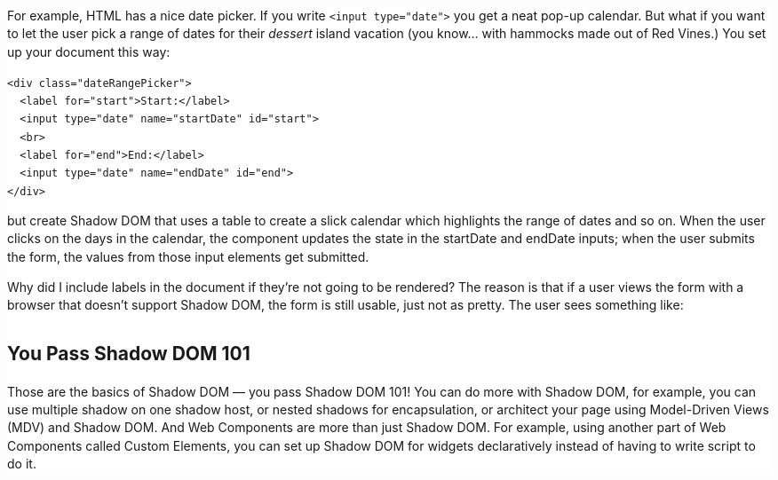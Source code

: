 For example, HTML has a nice date picker. If you write `<input type="date">` you
get a neat pop-up calendar. But what if you want to let the user pick a range of
dates for their *dessert* island vacation (you know… with hammocks made out of
Red Vines.) You set up your document this way:

    <div class="dateRangePicker">
      <label for="start">Start:</label>
      <input type="date" name="startDate" id="start">
      <br>
      <label for="end">End:</label>
      <input type="date" name="endDate" id="end">
    </div>

but create Shadow DOM that uses a table to create a slick calendar which
highlights the range of dates and so on. When the user clicks on the days in the
calendar, the component updates the state in the startDate and endDate inputs;
when the user submits the form, the values from those input elements get
submitted.

Why did I include labels in the document if they’re not going to be rendered?
The reason is that if a user views the form with a browser that doesn’t support
Shadow DOM, the form is still usable, just not as pretty. The user sees
something like:

<iframe src="http://result.dabblet.com/gist/6698288/a532314bf987cc855072737664814f100f73a851"></iframe>

## You Pass Shadow DOM 101

Those are the basics of Shadow DOM — you pass Shadow DOM 101! You can do more
with Shadow DOM, for example, you can use multiple shadow on one shadow host, or
nested shadows for encapsulation, or architect your page using Model-Driven
Views (MDV) and Shadow DOM. And Web Components are more than just Shadow DOM.
For example, using another part of Web Components called Custom Elements, you
can set up Shadow DOM for widgets declaratively instead of having to write
script to do it.

[1]: https://dvcs.w3.org/hg/webcomponents/raw-file/tip/spec/templates/index.html
[2]: http://www.w3.org/TR/shadow-dom/
[3]: https://dvcs.w3.org/hg/webcomponents/raw-file/tip/spec/custom/index.html
[4]: https://dvcs.w3.org/hg/webcomponents/raw-file/tip/explainer/index.html#external-custom-elements-and-decorators
[5]: http://www.html5rocks.com/en/tutorials/webcomponents/template/
[6]: http://www.flickr.com/photos/mikedowman/5621169045/

[Hello]: img/SS1.png
[Japanese]: img/SS2.png
[cherry]: img/SS4.png
[Bob]: img/SS5.png